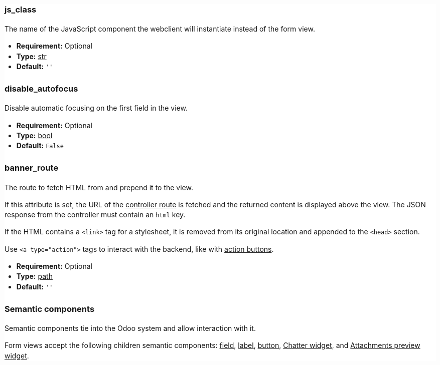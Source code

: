 ### js_class

The name of the JavaScript component the webclient will instantiate instead of the form view.

* **Requirement:**
  Optional
* **Type:**
  [str](https://docs.python.org/3/library/stdtypes.html#str)
* **Default:**
  `''`

### disable_autofocus

Disable automatic focusing on the first field in the view.

* **Requirement:**
  Optional
* **Type:**
  [bool](https://docs.python.org/3/library/functions.html#bool)
* **Default:**
  `False`

### banner_route

The route to fetch HTML from and prepend it to the view.

If this attribute is set, the URL of the [controller route](../backend/http.md#reference-controllers) is
fetched and the returned content is displayed above the view. The JSON response from the
controller must contain an `html` key.

If the HTML contains a `<link>` tag for a stylesheet, it is removed from its original location
and appended to the `<head>` section.

Use `<a type="action">` tags to interact with the backend, like with [action buttons](#reference-view-architectures-form-button).

* **Requirement:**
  Optional
* **Type:**
  [path](https://en.wikipedia.org/wiki/Path_(computing))
* **Default:**
  `''`

<a id="reference-view-architectures-form-semantic"></a>

### Semantic components

Semantic components tie into the Odoo system and allow interaction with it.

Form views accept the following children semantic components: [field](#reference-view-architectures-form-field), [label](#reference-view-architectures-form-label),
[button](#reference-view-architectures-form-button),
[Chatter widget](#reference-view-architectures-form-chatter), and
[Attachments preview widget](#reference-view-architectures-form-attachment).
